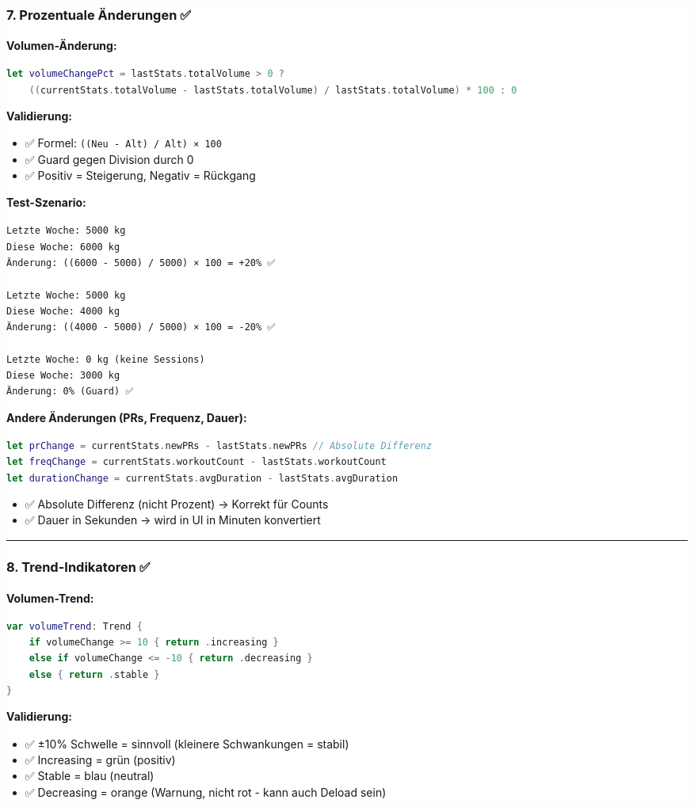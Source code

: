 
### 7. **Prozentuale Änderungen** ✅

**Volumen-Änderung:**
```swift
let volumeChangePct = lastStats.totalVolume > 0 ?
    ((currentStats.totalVolume - lastStats.totalVolume) / lastStats.totalVolume) * 100 : 0
```

**Validierung:**
- ✅ Formel: `((Neu - Alt) / Alt) × 100`
- ✅ Guard gegen Division durch 0
- ✅ Positiv = Steigerung, Negativ = Rückgang

**Test-Szenario:**
```
Letzte Woche: 5000 kg
Diese Woche: 6000 kg
Änderung: ((6000 - 5000) / 5000) × 100 = +20% ✅

Letzte Woche: 5000 kg
Diese Woche: 4000 kg
Änderung: ((4000 - 5000) / 5000) × 100 = -20% ✅

Letzte Woche: 0 kg (keine Sessions)
Diese Woche: 3000 kg
Änderung: 0% (Guard) ✅
```

**Andere Änderungen (PRs, Frequenz, Dauer):**
```swift
let prChange = currentStats.newPRs - lastStats.newPRs // Absolute Differenz
let freqChange = currentStats.workoutCount - lastStats.workoutCount
let durationChange = currentStats.avgDuration - lastStats.avgDuration
```

- ✅ Absolute Differenz (nicht Prozent) → Korrekt für Counts
- ✅ Dauer in Sekunden → wird in UI in Minuten konvertiert

---

### 8. **Trend-Indikatoren** ✅

**Volumen-Trend:**
```swift
var volumeTrend: Trend {
    if volumeChange >= 10 { return .increasing }
    else if volumeChange <= -10 { return .decreasing }
    else { return .stable }
}
```

**Validierung:**
- ✅ ±10% Schwelle = sinnvoll (kleinere Schwankungen = stabil)
- ✅ Increasing = grün (positiv)
- ✅ Stable = blau (neutral)
- ✅ Decreasing = orange (Warnung, nicht rot - kann auch Deload sein)

